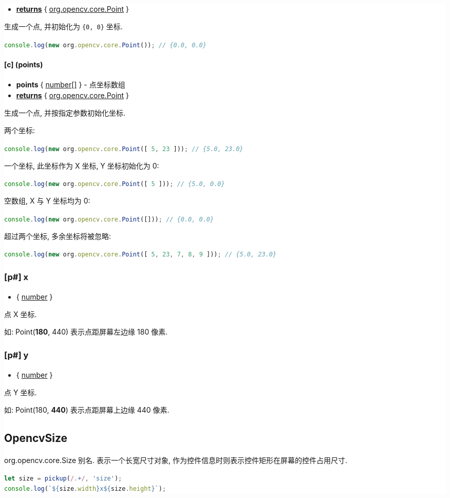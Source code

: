 - <ins>**returns**</ins> { [org.opencv.core.Point](#c-orgopencvcorepoint) }

生成一个点, 并初始化为 `{0, 0}` 坐标.

```js
console.log(new org.opencv.core.Point()); // {0.0, 0.0}
```

#### [c] (points)

- **points** { [number](dataTypes#number)[[]](dataTypes#array) } - 点坐标数组
- <ins>**returns**</ins> { [org.opencv.core.Point](#c-orgopencvcorepoint) }

生成一个点, 并按指定参数初始化坐标.

两个坐标:

```js
console.log(new org.opencv.core.Point([ 5, 23 ])); // {5.0, 23.0}
```

一个坐标, 此坐标作为 X 坐标, Y 坐标初始化为 0:

```js
console.log(new org.opencv.core.Point([ 5 ])); // {5.0, 0.0}
```

空数组, X 与 Y 坐标均为 0:

```js
console.log(new org.opencv.core.Point([])); // {0.0, 0.0}
```

超过两个坐标, 多余坐标将被忽略:

```js
console.log(new org.opencv.core.Point([ 5, 23, 7, 8, 9 ])); // {5.0, 23.0}
```

### [p#] x

- { [number](dataTypes#number) }

点 X 坐标.

如: Point(**180**, 440) 表示点距屏幕左边缘 180 像素.

### [p#] y

- { [number](dataTypes#number) }

点 Y 坐标.

如: Point(180, **440**) 表示点距屏幕上边缘 440 像素.

## OpencvSize

org.opencv.core.Size 别名.
表示一个长宽尺寸对象, 作为控件信息时则表示控件矩形在屏幕的控件占用尺寸.

```js
let size = pickup(/.+/, 'size');
console.log(`${size.width}x${size.height}`);
```
